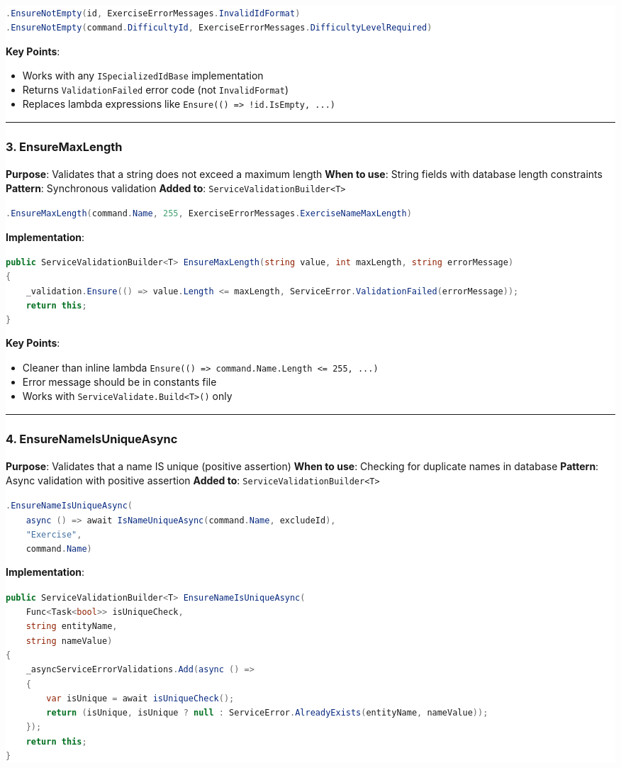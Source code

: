 ```csharp
.EnsureNotEmpty(id, ExerciseErrorMessages.InvalidIdFormat)
.EnsureNotEmpty(command.DifficultyId, ExerciseErrorMessages.DifficultyLevelRequired)
```

**Key Points**:
- Works with any `ISpecializedIdBase` implementation
- Returns `ValidationFailed` error code (not `InvalidFormat`)
- Replaces lambda expressions like `Ensure(() => !id.IsEmpty, ...)`

---

### 3. EnsureMaxLength
**Purpose**: Validates that a string does not exceed a maximum length
**When to use**: String fields with database length constraints
**Pattern**: Synchronous validation
**Added to**: `ServiceValidationBuilder<T>`

```csharp
.EnsureMaxLength(command.Name, 255, ExerciseErrorMessages.ExerciseNameMaxLength)
```

**Implementation**:
```csharp
public ServiceValidationBuilder<T> EnsureMaxLength(string value, int maxLength, string errorMessage)
{
    _validation.Ensure(() => value.Length <= maxLength, ServiceError.ValidationFailed(errorMessage));
    return this;
}
```

**Key Points**:
- Cleaner than inline lambda `Ensure(() => command.Name.Length <= 255, ...)`
- Error message should be in constants file
- Works with `ServiceValidate.Build<T>()` only

---

### 4. EnsureNameIsUniqueAsync
**Purpose**: Validates that a name IS unique (positive assertion)
**When to use**: Checking for duplicate names in database
**Pattern**: Async validation with positive assertion
**Added to**: `ServiceValidationBuilder<T>`

```csharp
.EnsureNameIsUniqueAsync(
    async () => await IsNameUniqueAsync(command.Name, excludeId),
    "Exercise",
    command.Name)
```

**Implementation**:
```csharp
public ServiceValidationBuilder<T> EnsureNameIsUniqueAsync(
    Func<Task<bool>> isUniqueCheck,
    string entityName,
    string nameValue)
{
    _asyncServiceErrorValidations.Add(async () =>
    {
        var isUnique = await isUniqueCheck();
        return (isUnique, isUnique ? null : ServiceError.AlreadyExists(entityName, nameValue));
    });
    return this;
}
```
